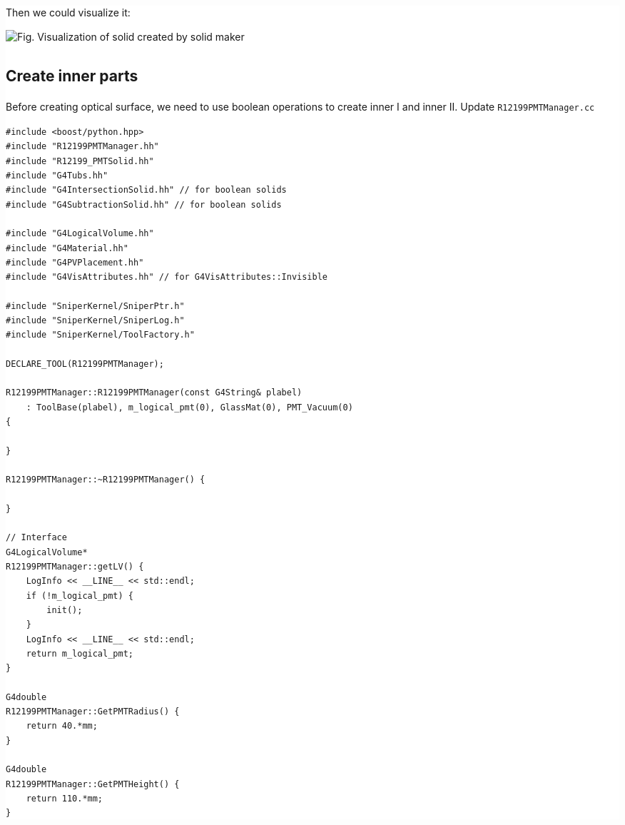 Then we could visualize it:

![Fig. Visualization of solid created by solid maker](detsim/figs/R12199-g4-one-volume.png)

## Create inner parts
Before creating optical surface, we need to use boolean operations to create inner I and inner II.
Update `R12199PMTManager.cc`

    #include <boost/python.hpp>
    #include "R12199PMTManager.hh"
    #include "R12199_PMTSolid.hh"
    #include "G4Tubs.hh"
    #include "G4IntersectionSolid.hh" // for boolean solids
    #include "G4SubtractionSolid.hh" // for boolean solids
    
    #include "G4LogicalVolume.hh"
    #include "G4Material.hh"
    #include "G4PVPlacement.hh"
    #include "G4VisAttributes.hh" // for G4VisAttributes::Invisible
    
    #include "SniperKernel/SniperPtr.h"
    #include "SniperKernel/SniperLog.h"
    #include "SniperKernel/ToolFactory.h"
    
    DECLARE_TOOL(R12199PMTManager);
    
    R12199PMTManager::R12199PMTManager(const G4String& plabel)
        : ToolBase(plabel), m_logical_pmt(0), GlassMat(0), PMT_Vacuum(0)
    {
    
    }
    
    R12199PMTManager::~R12199PMTManager() {
    
    }
    
    // Interface
    G4LogicalVolume* 
    R12199PMTManager::getLV() {
        LogInfo << __LINE__ << std::endl;
        if (!m_logical_pmt) {
            init();
        }
        LogInfo << __LINE__ << std::endl;
        return m_logical_pmt;
    }
    
    G4double
    R12199PMTManager::GetPMTRadius() {
        return 40.*mm;
    }
    
    G4double
    R12199PMTManager::GetPMTHeight() {
        return 110.*mm;
    }
    